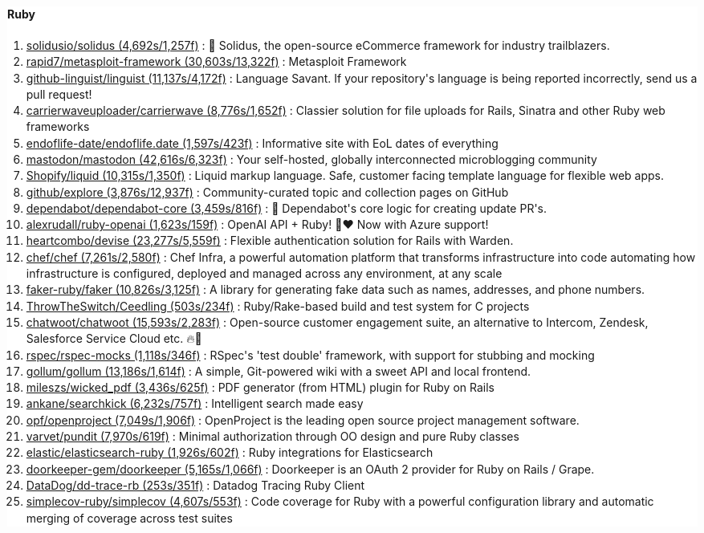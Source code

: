 #### Ruby
1. [solidusio/solidus (4,692s/1,257f)](https://github.com/solidusio/solidus) : 🛒 Solidus, the open-source eCommerce framework for industry trailblazers.
2. [rapid7/metasploit-framework (30,603s/13,322f)](https://github.com/rapid7/metasploit-framework) : Metasploit Framework
3. [github-linguist/linguist (11,137s/4,172f)](https://github.com/github-linguist/linguist) : Language Savant. If your repository's language is being reported incorrectly, send us a pull request!
4. [carrierwaveuploader/carrierwave (8,776s/1,652f)](https://github.com/carrierwaveuploader/carrierwave) : Classier solution for file uploads for Rails, Sinatra and other Ruby web frameworks
5. [endoflife-date/endoflife.date (1,597s/423f)](https://github.com/endoflife-date/endoflife.date) : Informative site with EoL dates of everything
6. [mastodon/mastodon (42,616s/6,323f)](https://github.com/mastodon/mastodon) : Your self-hosted, globally interconnected microblogging community
7. [Shopify/liquid (10,315s/1,350f)](https://github.com/Shopify/liquid) : Liquid markup language. Safe, customer facing template language for flexible web apps.
8. [github/explore (3,876s/12,937f)](https://github.com/github/explore) : Community-curated topic and collection pages on GitHub
9. [dependabot/dependabot-core (3,459s/816f)](https://github.com/dependabot/dependabot-core) : 🤖 Dependabot's core logic for creating update PR's.
10. [alexrudall/ruby-openai (1,623s/159f)](https://github.com/alexrudall/ruby-openai) : OpenAI API + Ruby! 🤖❤️ Now with Azure support!
11. [heartcombo/devise (23,277s/5,559f)](https://github.com/heartcombo/devise) : Flexible authentication solution for Rails with Warden.
12. [chef/chef (7,261s/2,580f)](https://github.com/chef/chef) : Chef Infra, a powerful automation platform that transforms infrastructure into code automating how infrastructure is configured, deployed and managed across any environment, at any scale
13. [faker-ruby/faker (10,826s/3,125f)](https://github.com/faker-ruby/faker) : A library for generating fake data such as names, addresses, and phone numbers.
14. [ThrowTheSwitch/Ceedling (503s/234f)](https://github.com/ThrowTheSwitch/Ceedling) : Ruby/Rake-based build and test system for C projects
15. [chatwoot/chatwoot (15,593s/2,283f)](https://github.com/chatwoot/chatwoot) : Open-source customer engagement suite, an alternative to Intercom, Zendesk, Salesforce Service Cloud etc. 🔥💬
16. [rspec/rspec-mocks (1,118s/346f)](https://github.com/rspec/rspec-mocks) : RSpec's 'test double' framework, with support for stubbing and mocking
17. [gollum/gollum (13,186s/1,614f)](https://github.com/gollum/gollum) : A simple, Git-powered wiki with a sweet API and local frontend.
18. [mileszs/wicked_pdf (3,436s/625f)](https://github.com/mileszs/wicked_pdf) : PDF generator (from HTML) plugin for Ruby on Rails
19. [ankane/searchkick (6,232s/757f)](https://github.com/ankane/searchkick) : Intelligent search made easy
20. [opf/openproject (7,049s/1,906f)](https://github.com/opf/openproject) : OpenProject is the leading open source project management software.
21. [varvet/pundit (7,970s/619f)](https://github.com/varvet/pundit) : Minimal authorization through OO design and pure Ruby classes
22. [elastic/elasticsearch-ruby (1,926s/602f)](https://github.com/elastic/elasticsearch-ruby) : Ruby integrations for Elasticsearch
23. [doorkeeper-gem/doorkeeper (5,165s/1,066f)](https://github.com/doorkeeper-gem/doorkeeper) : Doorkeeper is an OAuth 2 provider for Ruby on Rails / Grape.
24. [DataDog/dd-trace-rb (253s/351f)](https://github.com/DataDog/dd-trace-rb) : Datadog Tracing Ruby Client
25. [simplecov-ruby/simplecov (4,607s/553f)](https://github.com/simplecov-ruby/simplecov) : Code coverage for Ruby with a powerful configuration library and automatic merging of coverage across test suites
